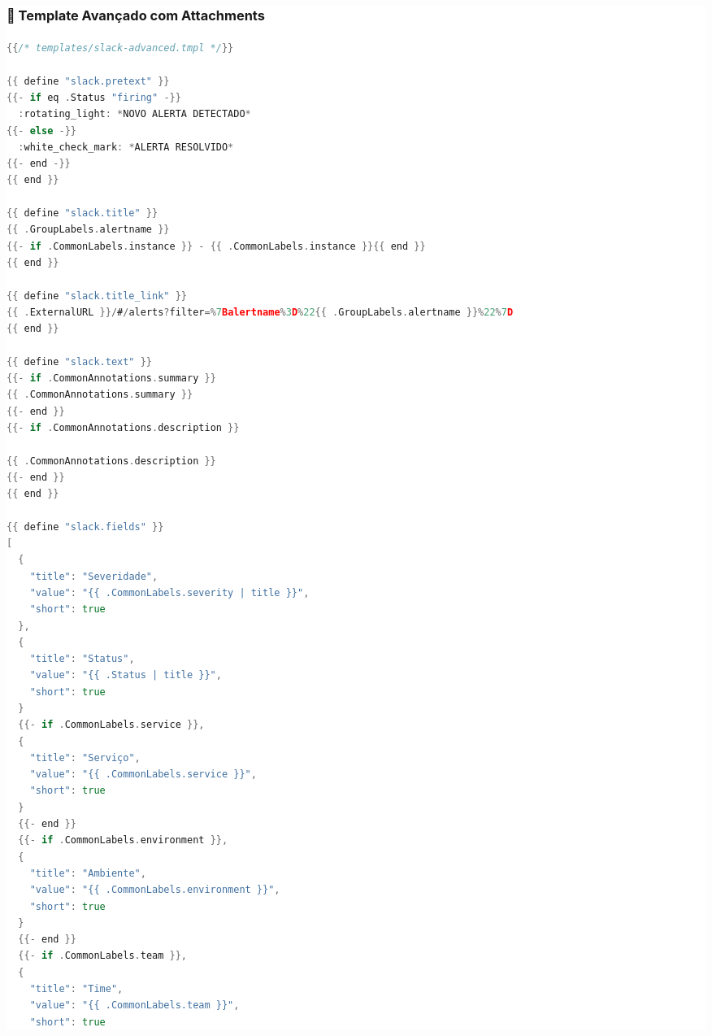 ### 🎨 Template Avançado com Attachments

```go
{{/* templates/slack-advanced.tmpl */}}

{{ define "slack.pretext" }}
{{- if eq .Status "firing" -}}
  :rotating_light: *NOVO ALERTA DETECTADO*
{{- else -}}
  :white_check_mark: *ALERTA RESOLVIDO*
{{- end -}}
{{ end }}

{{ define "slack.title" }}
{{ .GroupLabels.alertname }}
{{- if .CommonLabels.instance }} - {{ .CommonLabels.instance }}{{ end }}
{{ end }}

{{ define "slack.title_link" }}
{{ .ExternalURL }}/#/alerts?filter=%7Balertname%3D%22{{ .GroupLabels.alertname }}%22%7D
{{ end }}

{{ define "slack.text" }}
{{- if .CommonAnnotations.summary }}
{{ .CommonAnnotations.summary }}
{{- end }}
{{- if .CommonAnnotations.description }}

{{ .CommonAnnotations.description }}
{{- end }}
{{ end }}

{{ define "slack.fields" }}
[
  {
    "title": "Severidade",
    "value": "{{ .CommonLabels.severity | title }}",
    "short": true
  },
  {
    "title": "Status",
    "value": "{{ .Status | title }}",
    "short": true
  }
  {{- if .CommonLabels.service }},
  {
    "title": "Serviço",
    "value": "{{ .CommonLabels.service }}",
    "short": true
  }
  {{- end }}
  {{- if .CommonLabels.environment }},
  {
    "title": "Ambiente",
    "value": "{{ .CommonLabels.environment }}",
    "short": true
  }
  {{- end }}
  {{- if .CommonLabels.team }},
  {
    "title": "Time",
    "value": "{{ .CommonLabels.team }}",
    "short": true
```